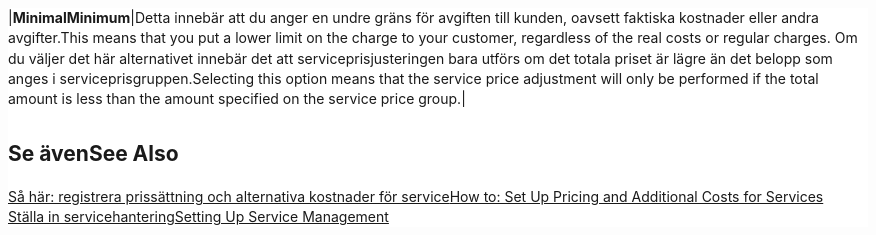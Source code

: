 |<span data-ttu-id="c8646-157">**Minimal**</span><span class="sxs-lookup"><span data-stu-id="c8646-157">**Minimum**</span></span>|<span data-ttu-id="c8646-158">Detta innebär att du anger en undre gräns för avgiften till kunden, oavsett faktiska kostnader eller andra avgifter.</span><span class="sxs-lookup"><span data-stu-id="c8646-158">This means that you put a lower limit on the charge to your customer, regardless of the real costs or regular charges.</span></span> <span data-ttu-id="c8646-159">Om du väljer det här alternativet innebär det att serviceprisjusteringen bara utförs om det totala priset är lägre än det belopp som anges i serviceprisgruppen.</span><span class="sxs-lookup"><span data-stu-id="c8646-159">Selecting this option means that the service price adjustment will only be performed if the total amount is less than the amount specified on the service price group.</span></span>|  
  
## <a name="see-also"></a><span data-ttu-id="c8646-160">Se även</span><span class="sxs-lookup"><span data-stu-id="c8646-160">See Also</span></span>  
[<span data-ttu-id="c8646-161">Så här: registrera prissättning och alternativa kostnader för service</span><span class="sxs-lookup"><span data-stu-id="c8646-161">How to: Set Up Pricing and Additional Costs for Services</span></span>](service-how-setup-service-costs-pricing.md)  
[<span data-ttu-id="c8646-162">Ställa in servicehantering</span><span class="sxs-lookup"><span data-stu-id="c8646-162">Setting Up Service Management</span></span>](service-setup-service.md)  


